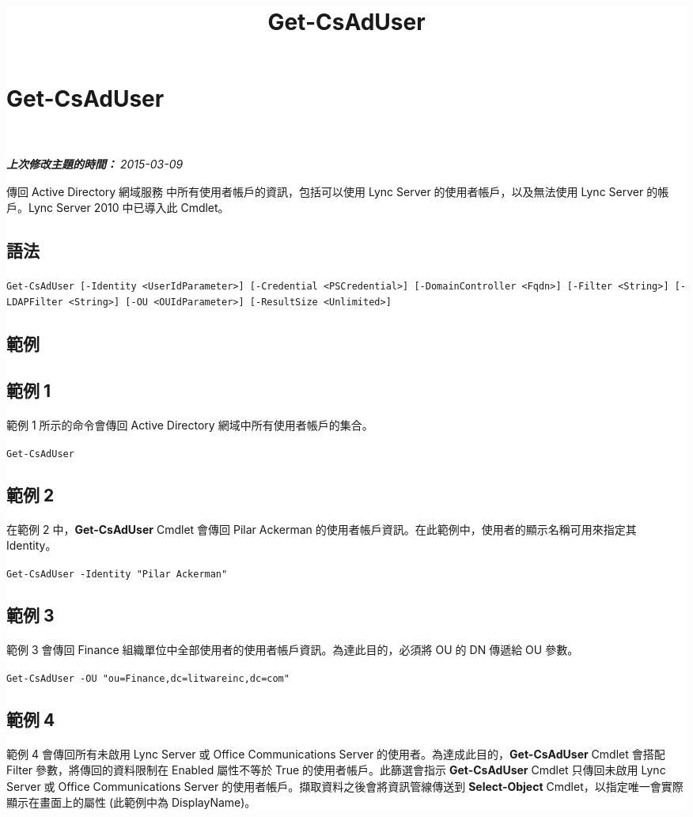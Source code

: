 ﻿---
title: Get-CsAdUser
TOCTitle: Get-CsAdUser
ms:assetid: 787f0ccf-3ac3-4a2b-8407-cff5e988b9b4
ms:mtpsurl: https://technet.microsoft.com/zh-tw/library/Gg398592(v=OCS.15)
ms:contentKeyID: 49291386
ms.date: 08/10/2015
mtps_version: v=OCS.15
ms.translationtype: HT
---

# Get-CsAdUser

 

_**上次修改主題的時間：** 2015-03-09_

傳回 Active Directory 網域服務 中所有使用者帳戶的資訊，包括可以使用 Lync Server 的使用者帳戶，以及無法使用 Lync Server 的帳戶。Lync Server 2010 中已導入此 Cmdlet。

## 語法

    Get-CsAdUser [-Identity <UserIdParameter>] [-Credential <PSCredential>] [-DomainController <Fqdn>] [-Filter <String>] [-LDAPFilter <String>] [-OU <OUIdParameter>] [-ResultSize <Unlimited>]

## 範例

## 範例 1

範例 1 所示的命令會傳回 Active Directory 網域中所有使用者帳戶的集合。

    Get-CsAdUser

## 範例 2

在範例 2 中，**Get-CsAdUser** Cmdlet 會傳回 Pilar Ackerman 的使用者帳戶資訊。在此範例中，使用者的顯示名稱可用來指定其 Identity。

    Get-CsAdUser -Identity "Pilar Ackerman"

## 範例 3

範例 3 會傳回 Finance 組織單位中全部使用者的使用者帳戶資訊。為達此目的，必須將 OU 的 DN 傳遞給 OU 參數。

    Get-CsAdUser -OU "ou=Finance,dc=litwareinc,dc=com"

## 範例 4

範例 4 會傳回所有未啟用 Lync Server 或 Office Communications Server 的使用者。為達成此目的，**Get-CsAdUser** Cmdlet 會搭配 Filter 參數，將傳回的資料限制在 Enabled 屬性不等於 True 的使用者帳戶。此篩選會指示 **Get-CsAdUser** Cmdlet 只傳回未啟用 Lync Server 或 Office Communications Server 的使用者帳戶。擷取資料之後會將資訊管線傳送到 **Select-Object** Cmdlet，以指定唯一會實際顯示在畫面上的屬性 (此範例中為 DisplayName)。
